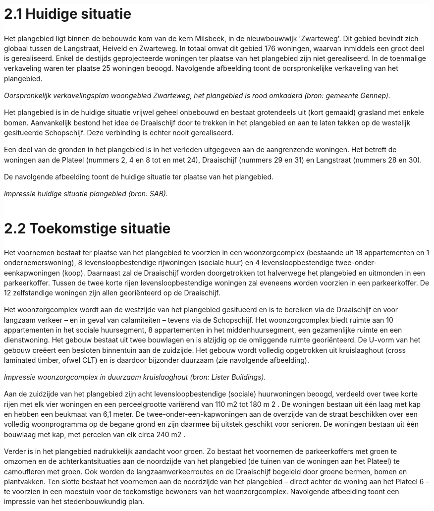 # **2.1 Huidige situatie**

Het plangebied ligt binnen de bebouwde kom van de kern Milsbeek, in de nieuwbouwwijk 'Zwarteweg'. Dit gebied bevindt zich globaal tussen de Langstraat, Heiveld en Zwarteweg. In totaal omvat dit gebied 176 woningen, waarvan inmiddels een groot deel is gerealiseerd. Enkel de destijds geprojecteerde woningen ter plaatse van het plangebied zijn niet gerealiseerd. In de toenmalige verkaveling waren ter plaatse 25 woningen beoogd. Navolgende afbeelding toont de oorspronkelijke verkaveling van het plangebied.

*Oorspronkelijk verkavelingsplan woongebied Zwarteweg, het plangebied is rood omkaderd (bron: gemeente Gennep).*

Het plangebied is in de huidige situatie vrijwel geheel onbebouwd en bestaat grotendeels uit (kort gemaaid) grasland met enkele bomen. Aanvankelijk bestond het idee de Draaischijf door te trekken in het plangebied en aan te laten takken op de westelijk gesitueerde Schopschijf. Deze verbinding is echter nooit gerealiseerd.

Een deel van de gronden in het plangebied is in het verleden uitgegeven aan de aangrenzende woningen. Het betreft de woningen aan de Plateel (nummers 2, 4 en 8 tot en met 24), Draaischijf (nummers 29 en 31) en Langstraat (nummers 28 en 30).

De navolgende afbeelding toont de huidige situatie ter plaatse van het plangebied.

*Impressie huidige situatie plangebied (bron: SAB).*

# **2.2 Toekomstige situatie**

Het voornemen bestaat ter plaatse van het plangebied te voorzien in een woonzorgcomplex (bestaande uit 18 appartementen en 1 ondernemerswoning), 8 levensloopbestendige rijwoningen (sociale huur) en 4 levensloopbestendige twee-onder-eenkapwoningen (koop). Daarnaast zal de Draaischijf worden doorgetrokken tot halverwege het plangebied en uitmonden in een parkeerkoffer. Tussen de twee korte rijen levensloopbestendige woningen zal eveneens worden voorzien in een parkeerkoffer. De 12 zelfstandige woningen zijn allen georiënteerd op de Draaischijf.

Het woonzorgcomplex wordt aan de westzijde van het plangebied gesitueerd en is te bereiken via de Draaischijf en voor langzaam verkeer – en in geval van calamiteiten – tevens via de Schopschijf. Het woonzorgcomplex biedt ruimte aan 10 appartementen in het sociale huursegment, 8 appartementen in het middenhuursegment, een gezamenlijke ruimte en een dienstwoning. Het gebouw bestaat uit twee bouwlagen en is alzijdig op de omliggende ruimte georiënteerd. De U-vorm van het gebouw creëert een besloten binnentuin aan de zuidzijde. Het gebouw wordt volledig opgetrokken uit kruislaaghout (cross laminated timber, ofwel CLT) en is daardoor bijzonder duurzaam (zie navolgende afbeelding).

*Impressie woonzorgcomplex in duurzaam kruislaaghout (bron: Lister Buildings).*

Aan de zuidzijde van het plangebied zijn acht levensloopbestendige (sociale) huurwoningen beoogd, verdeeld over twee korte rijen met elk vier woningen en een perceelgrootte variërend van 110 m2 tot 180 m 2 . De woningen bestaan uit één laag met kap en hebben een beukmaat van 6,1 meter. De twee-onder-een-kapwoningen aan de overzijde van de straat beschikken over een volledig woonprogramma op de begane grond en zijn daarmee bij uitstek geschikt voor senioren. De woningen bestaan uit één bouwlaag met kap, met percelen van elk circa 240 m2 .

Verder is in het plangebied nadrukkelijk aandacht voor groen. Zo bestaat het voornemen de parkeerkoffers met groen te omzomen en de achterkantsituaties aan de noordzijde van het plangebied (de tuinen van de woningen aan het Plateel) te camoufleren met groen. Ook worden de langzaamverkeerroutes en de Draaischijf begeleid door groene bermen, bomen en plantvakken. Ten slotte bestaat het voornemen aan de noordzijde van het plangebied – direct achter de woning aan het Plateel 6 - te voorzien in een moestuin voor de toekomstige bewoners van het woonzorgcomplex. Navolgende afbeelding toont een impressie van het stedenbouwkundig plan.
